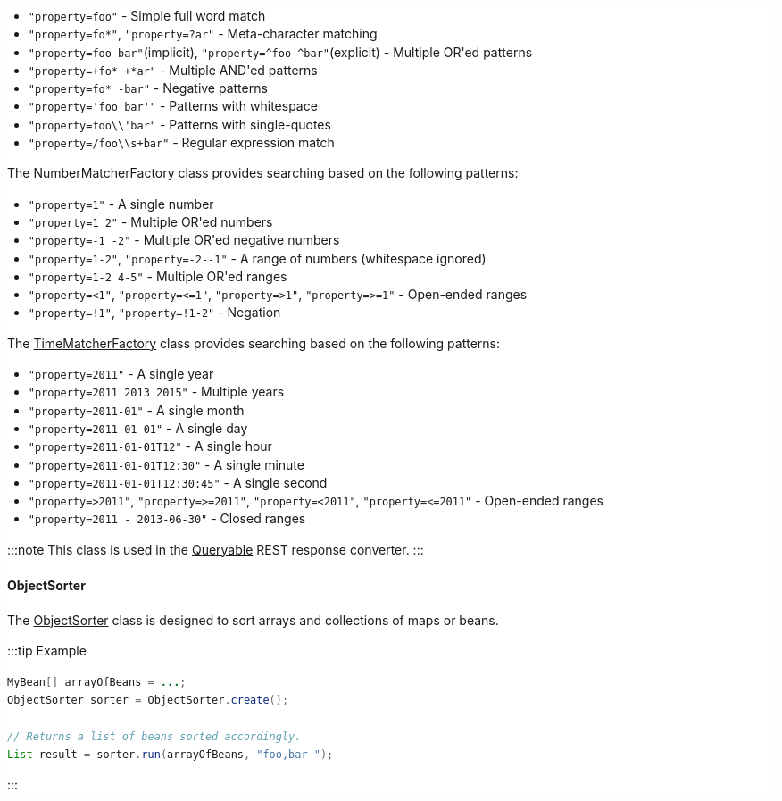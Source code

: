 - `"property=foo"` - Simple full word match
- `"property=fo*"`, `"property=?ar"` - Meta-character matching
- `"property=foo bar"`(implicit), `"property=^foo ^bar"`(explicit) - Multiple OR'ed patterns
- `"property=+fo* +*ar"` - Multiple AND'ed patterns
- `"property=fo* -bar"` - Negative patterns
- `"property='foo bar'"` - Patterns with whitespace
- `"property=foo\\'bar"` - Patterns with single-quotes
- `"property=/foo\\s+bar"` - Regular expression match

The <a href="/site/apidocs/org/apache/juneau/objecttools/NumberMatcherFactory.html" target="_blank">NumberMatcherFactory</a> class provides
searching based on the following patterns:

- `"property=1"` - A single number
- `"property=1 2"` - Multiple OR'ed numbers
- `"property=-1 -2"` - Multiple OR'ed negative numbers
- `"property=1-2"`, `"property=-2--1"` - A range of numbers (whitespace ignored)
- `"property=1-2 4-5"` - Multiple OR'ed ranges
- `"property=<1"`, `"property=<=1"`, `"property=>1"`, `"property=>=1"` - Open-ended ranges
- `"property=!1"`, `"property=!1-2"` - Negation

The <a href="/site/apidocs/org/apache/juneau/objecttools/TimeMatcherFactory.html" target="_blank">TimeMatcherFactory</a> class provides searching
based on the following patterns:

- `"property=2011"` - A single year
- `"property=2011 2013 2015"` - Multiple years
- `"property=2011-01"` - A single month
- `"property=2011-01-01"` - A single day
- `"property=2011-01-01T12"` - A single hour
- `"property=2011-01-01T12:30"` - A single minute
- `"property=2011-01-01T12:30:45"` - A single second
- `"property=>2011"`, `"property=>=2011"`, `"property=<2011"`, `"property=<=2011"` - Open-ended ranges
- `"property=2011 - 2013-06-30"` - Closed ranges

:::note
This class is used in the <a href="/site/apidocs/org/apache/juneau/rest/converter/Queryable.html" target="_blank">Queryable</a> REST response
converter.
:::

#### ObjectSorter

The <a href="/site/apidocs/org/apache/juneau/objecttools/ObjectSorter.html" target="_blank">ObjectSorter</a> class is designed to sort arrays and
collections of maps or beans.

:::tip Example
```java
MyBean[] arrayOfBeans = ...;
ObjectSorter sorter = ObjectSorter.create();

// Returns a list of beans sorted accordingly.
List result = sorter.run(arrayOfBeans, "foo,bar-");
```
:::

